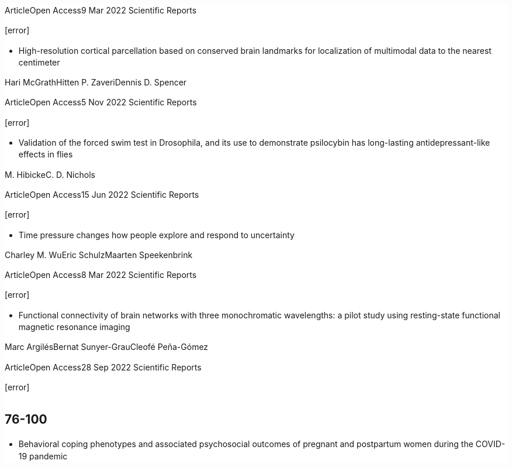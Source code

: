 ArticleOpen Access9 Mar 2022
Scientific Reports


[error]
* High-resolution cortical parcellation based on conserved brain landmarks for localization of multimodal data to the nearest centimeter


Hari McGrathHitten P. ZaveriDennis D. Spencer




ArticleOpen Access5 Nov 2022
Scientific Reports


[error]
* Validation of the forced swim test in Drosophila, and its use to demonstrate psilocybin has long-lasting antidepressant-like effects in flies


M. HibickeC. D. Nichols




ArticleOpen Access15 Jun 2022
Scientific Reports


[error]
* Time pressure changes how people explore and respond to uncertainty


Charley M. WuEric SchulzMaarten Speekenbrink




ArticleOpen Access8 Mar 2022
Scientific Reports


[error]
* Functional connectivity of brain networks with three monochromatic wavelengths: a pilot study using resting-state functional magnetic resonance imaging


Marc ArgilésBernat Sunyer-GrauCleofé Peña-Gómez




ArticleOpen Access28 Sep 2022
Scientific Reports


[error]




76-100
------


* Behavioral coping phenotypes and associated psychosocial outcomes of pregnant and postpartum women during the COVID-19 pandemic
